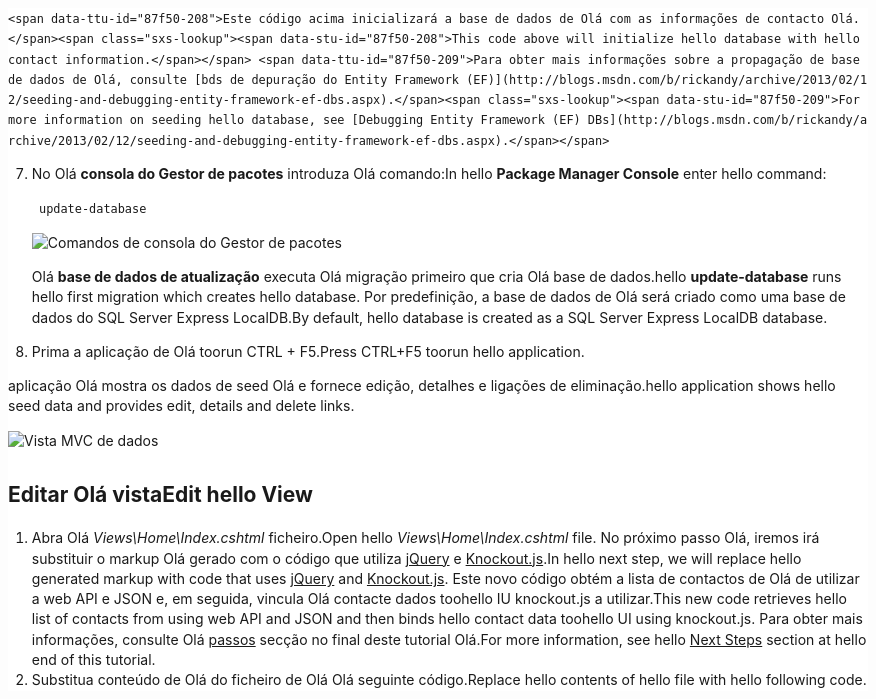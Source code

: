     <span data-ttu-id="87f50-208">Este código acima inicializará a base de dados de Olá com as informações de contacto Olá.</span><span class="sxs-lookup"><span data-stu-id="87f50-208">This code above will initialize hello database with hello contact information.</span></span> <span data-ttu-id="87f50-209">Para obter mais informações sobre a propagação de base de dados de Olá, consulte [bds de depuração do Entity Framework (EF)](http://blogs.msdn.com/b/rickandy/archive/2013/02/12/seeding-and-debugging-entity-framework-ef-dbs.aspx).</span><span class="sxs-lookup"><span data-stu-id="87f50-209">For more information on seeding hello database, see [Debugging Entity Framework (EF) DBs](http://blogs.msdn.com/b/rickandy/archive/2013/02/12/seeding-and-debugging-entity-framework-ef-dbs.aspx).</span></span>
7. <span data-ttu-id="87f50-210">No Olá **consola do Gestor de pacotes** introduza Olá comando:</span><span class="sxs-lookup"><span data-stu-id="87f50-210">In hello **Package Manager Console** enter hello command:</span></span>
   
        update-database
   
    ![Comandos de consola do Gestor de pacotes][addcode009]
   
    <span data-ttu-id="87f50-212">Olá **base de dados de atualização** executa Olá migração primeiro que cria Olá base de dados.</span><span class="sxs-lookup"><span data-stu-id="87f50-212">hello **update-database** runs hello first migration which creates hello database.</span></span> <span data-ttu-id="87f50-213">Por predefinição, a base de dados de Olá será criado como uma base de dados do SQL Server Express LocalDB.</span><span class="sxs-lookup"><span data-stu-id="87f50-213">By default, hello database is created as a SQL Server Express LocalDB database.</span></span>
8. <span data-ttu-id="87f50-214">Prima a aplicação de Olá toorun CTRL + F5.</span><span class="sxs-lookup"><span data-stu-id="87f50-214">Press CTRL+F5 toorun hello application.</span></span> 

<span data-ttu-id="87f50-215">aplicação Olá mostra os dados de seed Olá e fornece edição, detalhes e ligações de eliminação.</span><span class="sxs-lookup"><span data-stu-id="87f50-215">hello application shows hello seed data and provides edit, details and delete links.</span></span>

![Vista MVC de dados][rxz3]

## <a name="edit-hello-view"></a><span data-ttu-id="87f50-217">Editar Olá vista</span><span class="sxs-lookup"><span data-stu-id="87f50-217">Edit hello View</span></span>
1. <span data-ttu-id="87f50-218">Abra Olá *Views\Home\Index.cshtml* ficheiro.</span><span class="sxs-lookup"><span data-stu-id="87f50-218">Open hello *Views\Home\Index.cshtml* file.</span></span> <span data-ttu-id="87f50-219">No próximo passo Olá, iremos irá substituir o markup Olá gerado com o código que utiliza [jQuery](http://jquery.com/) e [Knockout.js](http://knockoutjs.com/).</span><span class="sxs-lookup"><span data-stu-id="87f50-219">In hello next step, we will replace hello generated markup with code that uses [jQuery](http://jquery.com/) and [Knockout.js](http://knockoutjs.com/).</span></span> <span data-ttu-id="87f50-220">Este novo código obtém a lista de contactos de Olá de utilizar a web API e JSON e, em seguida, vincula Olá contacte dados toohello IU knockout.js a utilizar.</span><span class="sxs-lookup"><span data-stu-id="87f50-220">This new code retrieves hello list of contacts from using web API and JSON and then binds hello contact data toohello UI using knockout.js.</span></span> <span data-ttu-id="87f50-221">Para obter mais informações, consulte Olá [passos](#nextsteps) secção no final deste tutorial Olá.</span><span class="sxs-lookup"><span data-stu-id="87f50-221">For more information, see hello [Next Steps](#nextsteps) section at hello end of this tutorial.</span></span> 
2. <span data-ttu-id="87f50-222">Substitua conteúdo de Olá do ficheiro de Olá Olá seguinte código.</span><span class="sxs-lookup"><span data-stu-id="87f50-222">Replace hello contents of hello file with hello following code.</span></span>
   

[Add an OAuth Provider]: #addOauth
[setupdbenv]: #bkmk_setupdevenv
[setupwindowsazureenv]: #bkmk_setupwindowsazure
[createapplication]: #bkmk_createmvc4app
[deployapp1]: #bkmk_deploytowindowsazure1
[adddb]: #bkmk_addadatabase
[addcontroller]: #bkmk_addcontroller
[addwebapi]: #bkmk_addwebapi
[deploy2]: #bkmk_deploydatabaseupdate
[EFCodeFirstMVCTutorial]: http://www.asp.net/mvc/tutorials/getting-started-with-ef-using-mvc/creating-an-entity-framework-data-model-for-an-asp-net-mvc-application
[dbcontext-link]: http://msdn.microsoft.com/library/system.data.entity.dbcontext(v=VS.103).aspx
[rxE]: ./media/web-sites-dotnet-rest-service-aspnet-api-sql-database/rxE.png
[rxP]: ./media/web-sites-dotnet-rest-service-aspnet-api-sql-database/rxP.png
[rx22]: ./media/web-sites-dotnet-rest-service-aspnet-api-sql-database/
[rxb2]: ./media/web-sites-dotnet-rest-service-aspnet-api-sql-database/rxb2.png
[rxz]: ./media/web-sites-dotnet-rest-service-aspnet-api-sql-database/rxz.png
[rxzz]: ./media/web-sites-dotnet-rest-service-aspnet-api-sql-database/rxzz.png
[rxz2]: ./media/web-sites-dotnet-rest-service-aspnet-api-sql-database/rxz2.png
[rxz3]: ./media/web-sites-dotnet-rest-service-aspnet-api-sql-database/rxz3.png
[rxStyle]: ./media/web-sites-dotnet-rest-service-aspnet-api-sql-database/rxStyle.png
[rxz4]: ./media/web-sites-dotnet-rest-service-aspnet-api-sql-database/rxz4.png
[rxz44]: ./media/web-sites-dotnet-rest-service-aspnet-api-sql-database/rxz44.png
[rxNewCtx]: ./media/web-sites-dotnet-rest-service-aspnet-api-sql-database/rxNewCtx.png
[rxPrevDB]: ./media/web-sites-dotnet-rest-service-aspnet-api-sql-database/rxPrevDB.png
[rxOverwrite]: ./media/web-sites-dotnet-rest-service-aspnet-api-sql-database/rxOverwrite.png
[rxPWS]: ./media/web-sites-dotnet-rest-service-aspnet-api-sql-database/rxPWS.png
[rxNewCtx]: ./media/web-sites-dotnet-rest-service-aspnet-api-sql-database/rxNewCtx.png
[rxAddApiController]: ./media/web-sites-dotnet-rest-service-aspnet-api-sql-database/rxAddApiController.png
[rxFFchrome]: ./media/web-sites-dotnet-rest-service-aspnet-api-sql-database/rxFFchrome.png
[intro001]: ./media/web-sites-dotnet-rest-service-aspnet-api-sql-database/dntutmobil-intro-finished-web-app.png
[rxCreateWSwithDB]: ./media/web-sites-dotnet-rest-service-aspnet-api-sql-database/rxCreateWSwithDB.png
[setup007]: ./media/web-sites-dotnet-rest-service-aspnet-api-sql-database/dntutmobile-setup-azure-site-004.png
[setup009]: ../Media/dntutmobile-setup-azure-site-006.png
[newapp002]: ./media/web-sites-dotnet-rest-service-aspnet-api-sql-database/dntutmobile-createapp-002.png
[newapp004]: ./media/web-sites-dotnet-rest-service-aspnet-api-sql-database/dntutmobile-createapp-004.png
[firsdeploy007]: ./media/web-sites-dotnet-rest-service-aspnet-api-sql-database/dntutmobile-deploy1-publish-005.png
[firsdeploy009]: ./media/web-sites-dotnet-rest-service-aspnet-api-sql-database/dntutmobile-deploy1-publish-007.png
[adddb001]: ./media/web-sites-dotnet-rest-service-aspnet-api-sql-database/dntutmobile-adddatabase-001.png
[adddb002]: ./media/web-sites-dotnet-rest-service-aspnet-api-sql-database/dntutmobile-adddatabase-002.png
[addcode001]: ./media/web-sites-dotnet-rest-service-aspnet-api-sql-database/dntutmobile-controller-add-context-menu.png
[addcode002]: ./media/web-sites-dotnet-rest-service-aspnet-api-sql-database/dntutmobile-controller-add-controller-dialog.png
[addcode004]: ./media/web-sites-dotnet-rest-service-aspnet-api-sql-database/dntutmobile-controller-modify-index-context.png
[addcode005]: ./media/web-sites-dotnet-rest-service-aspnet-api-sql-database/dntutmobile-controller-add-contents-context-menu.png
[addcode007]: ./media/web-sites-dotnet-rest-service-aspnet-api-sql-database/dntutmobile-controller-modify-bundleconfig-context.png
[addcode008]: ./media/web-sites-dotnet-rest-service-aspnet-api-sql-database/dntutmobile-migrations-package-manager-menu.png
[addcode009]: ./media/web-sites-dotnet-rest-service-aspnet-api-sql-database/dntutmobile-migrations-package-manager-console.png
[addwebapi004]: ./media/web-sites-dotnet-rest-service-aspnet-api-sql-database/dntutmobile-webapi-added-contact.png
[addwebapi006]: ./media/web-sites-dotnet-rest-service-aspnet-api-sql-database/dntutmobile-webapi-save-returned-contacts.png
[addwebapi007]: ./media/web-sites-dotnet-rest-service-aspnet-api-sql-database/dntutmobile-webapi-contacts-in-notepad.png
[Add XSRF Protection]: #xsrf
[WebPIAzureSdk20NetVS12]: ./media/web-sites-dotnet-rest-service-aspnet-api-sql-database/WebPIAzureSdk20NetVS12.png
[Add XSRF Protection]: #xsrf
[ImportPublishSettings]: ./media/web-sites-dotnet-rest-service-aspnet-api-sql-database/ImportPublishSettings.png
[ImportPublishProfile]: ./media/web-sites-dotnet-rest-service-aspnet-api-sql-database/ImportPublishProfile.png
[PublishVSSolution]: ./media/web-sites-dotnet-rest-service-aspnet-api-sql-database/PublishVSSolution.png
[ValidateConnection]: ./media/web-sites-dotnet-rest-service-aspnet-api-sql-database/ValidateConnection.png
[WebPIAzureSdk20NetVS12]: ./media/web-sites-dotnet-rest-service-aspnet-api-sql-database/WebPIAzureSdk20NetVS12.png
[prevent-csrf-attacks]: http://www.asp.net/web-api/overview/security/preventing-cross-site-request-forgery-(csrf)-attacks